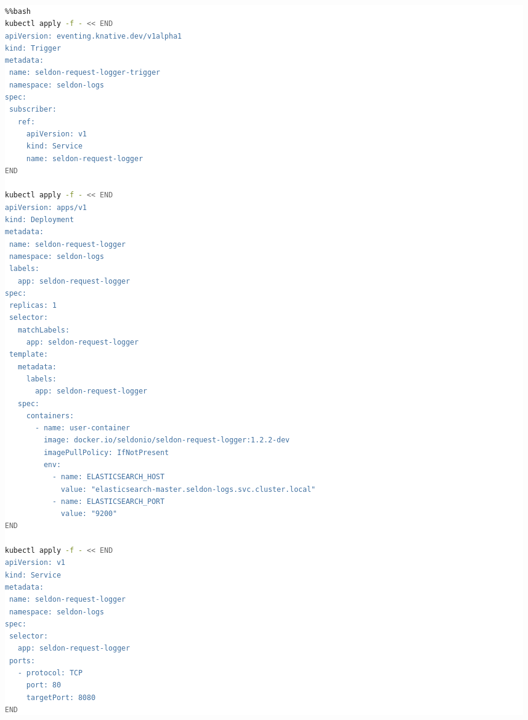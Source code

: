 ```bash
%%bash
kubectl apply -f - << END
apiVersion: eventing.knative.dev/v1alpha1
kind: Trigger
metadata:
 name: seldon-request-logger-trigger
 namespace: seldon-logs
spec:
 subscriber:
   ref:
     apiVersion: v1
     kind: Service
     name: seldon-request-logger
END

kubectl apply -f - << END
apiVersion: apps/v1
kind: Deployment
metadata:
 name: seldon-request-logger
 namespace: seldon-logs
 labels:
   app: seldon-request-logger
spec:
 replicas: 1
 selector:
   matchLabels:
     app: seldon-request-logger
 template:
   metadata:
     labels:
       app: seldon-request-logger
   spec:
     containers:
       - name: user-container
         image: docker.io/seldonio/seldon-request-logger:1.2.2-dev
         imagePullPolicy: IfNotPresent
         env:
           - name: ELASTICSEARCH_HOST
             value: "elasticsearch-master.seldon-logs.svc.cluster.local"
           - name: ELASTICSEARCH_PORT
             value: "9200"
END

kubectl apply -f - << END
apiVersion: v1
kind: Service
metadata:
 name: seldon-request-logger
 namespace: seldon-logs
spec:
 selector:
   app: seldon-request-logger
 ports:
   - protocol: TCP
     port: 80
     targetPort: 8080
END
```
